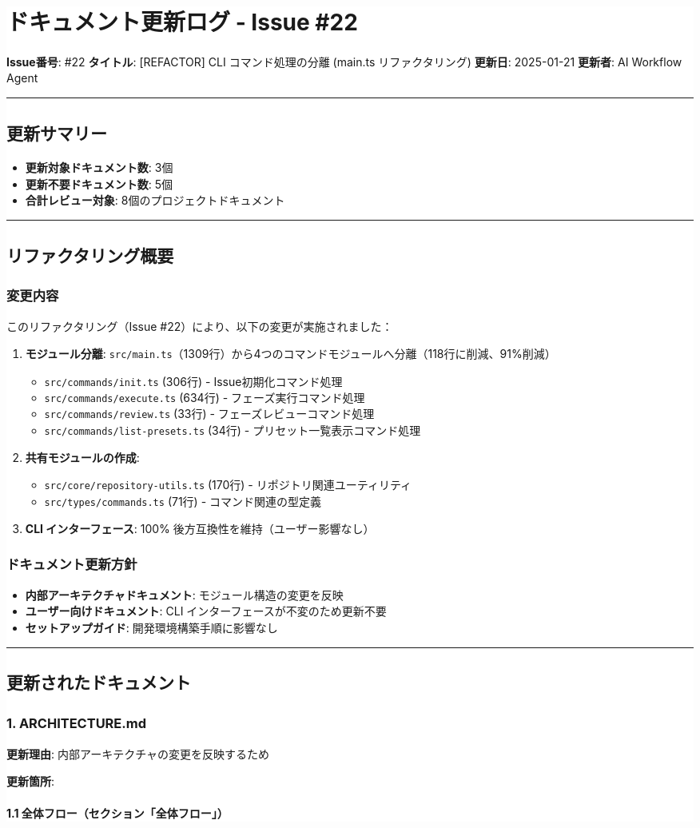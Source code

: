 # ドキュメント更新ログ - Issue #22

**Issue番号**: #22
**タイトル**: [REFACTOR] CLI コマンド処理の分離 (main.ts リファクタリング)
**更新日**: 2025-01-21
**更新者**: AI Workflow Agent

---

## 更新サマリー

- **更新対象ドキュメント数**: 3個
- **更新不要ドキュメント数**: 5個
- **合計レビュー対象**: 8個のプロジェクトドキュメント

---

## リファクタリング概要

### 変更内容

このリファクタリング（Issue #22）により、以下の変更が実施されました：

1. **モジュール分離**: `src/main.ts`（1309行）から4つのコマンドモジュールへ分離（118行に削減、91%削減）
   - `src/commands/init.ts` (306行) - Issue初期化コマンド処理
   - `src/commands/execute.ts` (634行) - フェーズ実行コマンド処理
   - `src/commands/review.ts` (33行) - フェーズレビューコマンド処理
   - `src/commands/list-presets.ts` (34行) - プリセット一覧表示コマンド処理

2. **共有モジュールの作成**:
   - `src/core/repository-utils.ts` (170行) - リポジトリ関連ユーティリティ
   - `src/types/commands.ts` (71行) - コマンド関連の型定義

3. **CLI インターフェース**: 100% 後方互換性を維持（ユーザー影響なし）

### ドキュメント更新方針

- **内部アーキテクチャドキュメント**: モジュール構造の変更を反映
- **ユーザー向けドキュメント**: CLI インターフェースが不変のため更新不要
- **セットアップガイド**: 開発環境構築手順に影響なし

---

## 更新されたドキュメント

### 1. ARCHITECTURE.md

**更新理由**: 内部アーキテクチャの変更を反映するため

**更新箇所**:

#### 1.1 全体フロー（セクション「全体フロー」）
